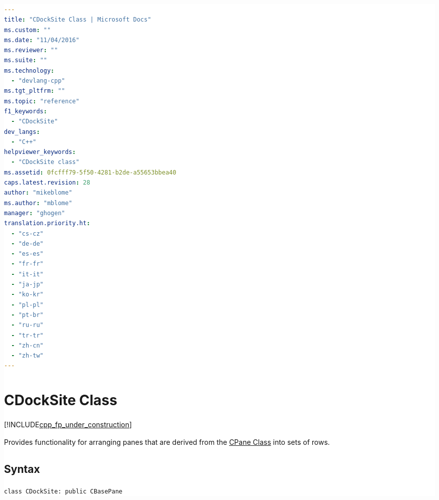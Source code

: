 ```yaml
---
title: "CDockSite Class | Microsoft Docs"
ms.custom: ""
ms.date: "11/04/2016"
ms.reviewer: ""
ms.suite: ""
ms.technology: 
  - "devlang-cpp"
ms.tgt_pltfrm: ""
ms.topic: "reference"
f1_keywords: 
  - "CDockSite"
dev_langs: 
  - "C++"
helpviewer_keywords: 
  - "CDockSite class"
ms.assetid: 0fcfff79-5f50-4281-b2de-a55653bbea40
caps.latest.revision: 28
author: "mikeblome"
ms.author: "mblome"
manager: "ghogen"
translation.priority.ht: 
  - "cs-cz"
  - "de-de"
  - "es-es"
  - "fr-fr"
  - "it-it"
  - "ja-jp"
  - "ko-kr"
  - "pl-pl"
  - "pt-br"
  - "ru-ru"
  - "tr-tr"
  - "zh-cn"
  - "zh-tw"
---
```

# CDockSite Class
[!INCLUDE[cpp_fp_under_construction](../../mfc/reference/includes/cpp_fp_under_construction_md.md)]  
  
 Provides functionality for arranging panes that are derived from the [CPane Class](../../mfc/reference/cpane-class.md) into sets of rows.  
  
## Syntax  
  
```  
class CDockSite: public CBasePane  
```  
  